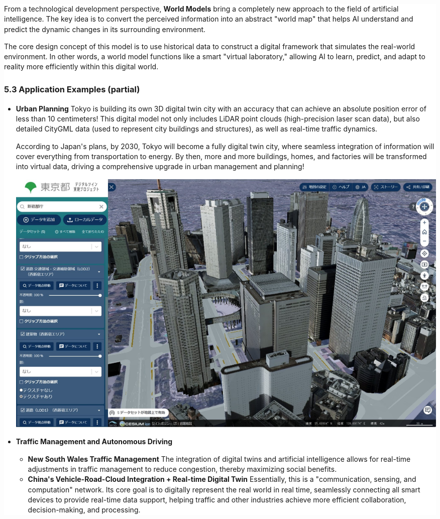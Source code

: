 From a technological development perspective, **World Models** bring a completely new approach to the field of artificial intelligence. The key idea is to convert the perceived information into an abstract "world map" that helps AI understand and predict the dynamic changes in its surrounding environment.

The core design concept of this model is to use historical data to construct a digital framework that simulates the real-world environment. In other words, a world model functions like a smart "virtual laboratory," allowing AI to learn, predict, and adapt to reality more efficiently within this digital world.

### 5.3 Application Examples (partial)

- **Urban Planning**
    Tokyo is building its own 3D digital twin city with an accuracy that can achieve an absolute position error of less than 10 centimeters! This digital model not only includes LiDAR point clouds (high-precision laser scan data), but also detailed CityGML data (used to represent city buildings and structures), as well as real-time traffic dynamics.

    According to Japan's plans, by 2030, Tokyo will become a fully digital twin city, where seamless integration of information will cover everything from transportation to energy. By then, more and more buildings, homes, and factories will be transformed into virtual data, driving a comprehensive upgrade in urban management and planning!
    
    ![东京智能空间](/image/ossAI/BJ60emz_kg.jpg)

- **Traffic Management and Autonomous Driving**
    - **New South Wales Traffic Management**
        The integration of digital twins and artificial intelligence allows for real-time adjustments in traffic management to reduce congestion, thereby maximizing social benefits.
    - **China's Vehicle-Road-Cloud Integration + Real-time Digital Twin**
        Essentially, this is a "communication, sensing, and computation" network. Its core goal is to digitally represent the real world in real time, seamlessly connecting all smart devices to provide real-time data support, helping traffic and other industries achieve more efficient collaboration, decision-making, and processing.
